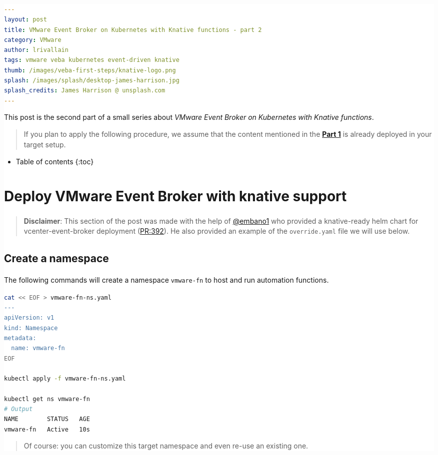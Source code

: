 ```yaml
---
layout: post
title: VMware Event Broker on Kubernetes with Knative functions - part 2
category: VMware
author: lrivallain
tags: vmware veba kubernetes event-driven knative
thumb: /images/veba-first-steps/knative-logo.png
splash: /images/splash/desktop-james-harrison.jpg
splash_credits: James Harrison @ unsplash.com
---
```


This post is the second part of a small series about *VMware Event Broker on Kubernetes with Knative functions*.

> If you plan to apply the following procedure, we assume that the content mentioned in the [**Part 1**](/2021/05/05/vmware-event-broker-on-k8s-with-knative-part1) is already deployed in your target setup.

* Table of contents
{:toc}

# Deploy VMware Event Broker with knative support

> **Disclaimer**: This section of the post was made with the help of [@embano1](https://github.com/embano1) who provided a knative-ready helm chart for vcenter-event-broker deployment ([PR:392](https://github.com/vmware-samples/vcenter-event-broker-appliance/pull/392)). He also provided an example of the `override.yaml` file we will use below.

## Create a namespace

The following commands will create a namespace `vmware-fn` to host and run automation functions.

```bash
cat << EOF > vmware-fn-ns.yaml
---
apiVersion: v1
kind: Namespace
metadata:
  name: vmware-fn
EOF

kubectl apply -f vmware-fn-ns.yaml

kubectl get ns vmware-fn
# Output
NAME        STATUS   AGE
vmware-fn   Active   10s
```

> Of course: you can customize this target namespace and even re-use an existing one.
